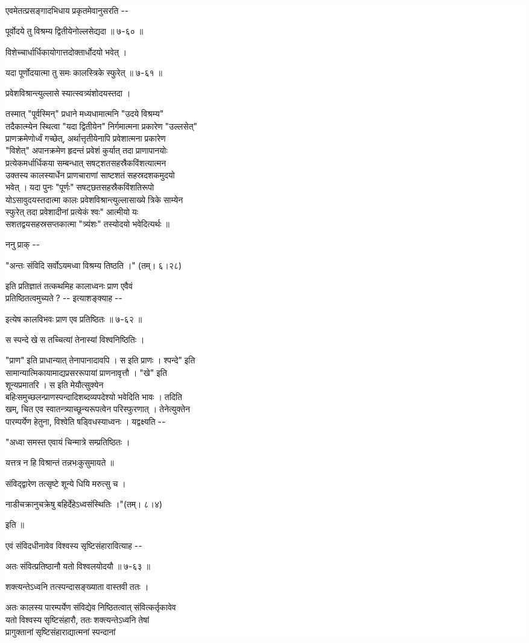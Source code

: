 एवमेतत्प्रसङ्गादभिधाय प्रकृतमेवानुसरति --   
  
  
पूर्वोदये तु विश्रम्य द्वितीयेनोल्लसेद्यदा ॥ ७-६० ॥  
  
विशेच्चार्धार्धिकायोगात्तदोक्तार्धोदयो भवेत् ।  
  
यदा पूर्णोदयात्मा तु समः कालस्त्रिके स्फुरेत् ॥ ७-६१ ॥  
  
प्रवेशविश्रान्त्युल्लासे स्यात्स्वत्र्यंशोदयस्तदा ।  
  
  
तस्मात् "पूर्वस्मिन्" प्रधाने मध्यधामात्मनि "उदये विश्रम्य"   
तदैकात्म्येन स्थित्वा "यदा द्वितीयेन" निर्गमात्मना प्रकारेण "उल्लसेत्"   
प्राणक्रमेणोर्ध्वं गच्छेत्, अर्थात्तृतीयेनापि प्रवेशात्मना प्रकारेण   
"विशेत्" अपानक्रमेण हृदन्तं प्रवेशं कुर्यात् तदा प्राणापानयोः   
प्रत्येकमर्धार्धिकया सम्बन्धात् सषट्शतसहस्रैकविंशत्यात्मन   
उक्तस्य कालस्यार्धेन प्राणचाराणां साष्टशतं सहस्रदशकमुदयो   
भवेत् । यदा पुनः "पूर्णः" सषट्छतसहस्रैकविंशतिरूपो   
योऽसावुदयस्तदात्मा कालः प्रवेशविश्रान्त्युल्लासाख्ये त्रिके साम्येन   
स्फुरेत् तदा प्रवेशादीनां प्रत्येकं श्वः" आत्मीयो यः   
सशतद्वयसहस्रसप्तकात्मा "त्र्यंशः" तस्योदयो भवेदित्यर्थः ॥  
  
ननु प्राक् --    
  
"अन्तः संविदि सर्वोऽयमध्वा विश्रम्य तिष्ठति ।" (तम्। ६।२८)  
  
इति प्रतिज्ञातं तत्कथमिह कालाध्वनः प्राण एवैवं   
प्रतिष्ठितत्वमुच्यते ? -- इत्याशङ्क्याह --   
  
  
इत्येष कालविभवः प्राण एव प्रतिष्ठितः ॥ ७-६२ ॥  
  
स स्पन्दे खे स तच्चित्यां तेनास्यां विश्वनिष्ठितिः ।  
  
  
"प्राण" इति प्राधान्यात् तेनापानादावपि । स इति प्राणः । श्पन्दे" इति   
सामान्यात्मिकायामाद्यप्रसररूपायां प्राणनावृत्तौ । "खे" इति   
शून्यप्रमातरि । स इति मेयौत्सुक्येन   
बहिःसमुच्छलन्प्राणस्पन्दादिशब्दव्यपदेश्यो भवेदिति भावः । तदिति   
खम्, चित एव स्वातन्त्र्याच्छून्यरूपत्वेन परिस्फुरणात् । तेनेत्युक्तेन   
पारम्पर्येण हेतुना, विश्वेति षड्विधस्याध्वनः । यद्वक्ष्यति --   
  
"अध्वा समस्त एवायं चिन्मात्रे सम्प्रतिष्ठितः ।  
  
यत्तत्र न हि विश्रान्तं तन्नभःकुसुमायते ॥  
  
संविद्द्वारेण तत्सृष्टे शून्ये धियि मरुत्सु च ।  
  
नाडीचक्रानुचक्रेषु बहिर्देहेऽध्वसंस्थितिः ।"(तम्। ८।४)   
  
इति ॥   
  
एवं संविदधीनावेव विश्वस्य सृष्टिसंहारावित्याह --   
  
  
अतः संवित्प्रतिष्ठानौ यतो विश्वलयोदयौ ॥ ७-६३ ॥  
  
शक्त्यन्तेऽध्वनि तत्स्पन्दासङ्ख्याता वास्तवी ततः ।  
  
  
अतः कालस्य पारम्पर्येण संविद्येव निष्ठितत्वात् संवित्कर्तृकावेव   
यतो विश्वस्य सृष्टिसंहारौ, ततः शक्त्यन्तेऽध्वनि तेषां   
प्रागुक्तानां सृष्टिसंहाराद्यात्मनां स्पन्दानां  
  